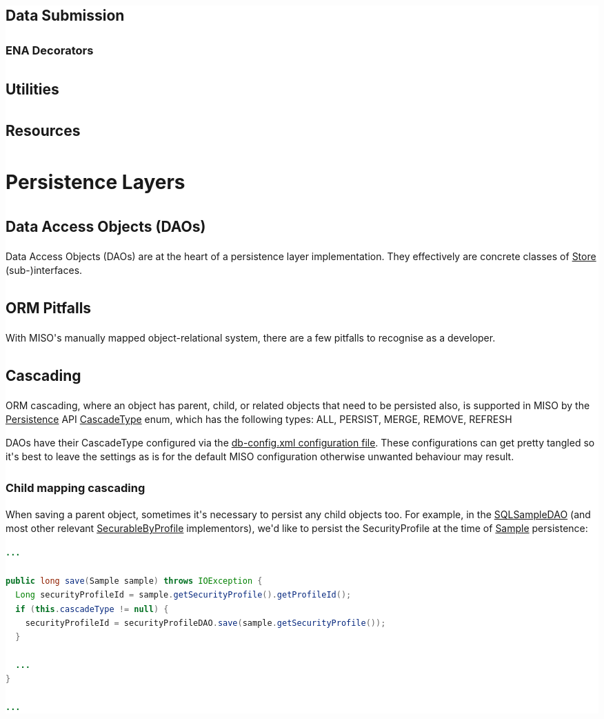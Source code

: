 ## Data Submission

### ENA Decorators

## Utilities

## Resources

# Persistence Layers

## Data Access Objects (DAOs)

Data Access Objects (DAOs) are at the heart of a persistence layer implementation. They effectively are concrete classes of [Store](https://github.com/TGAC/miso-lims/blob/develop/core/src/main/java/uk/ac/bbsrc/tgac/miso/core/store/Store.java) (sub-)interfaces.

## ORM Pitfalls

With MISO's manually mapped object-relational system, there are a few pitfalls to recognise as a developer.

## Cascading

ORM cascading, where an object has parent, child, or related objects that need to be persisted also, is supported in MISO by the [Persistence](http://www.oracle.com/technetwork/java/javaee/tech/persistence-jsp-140049.html) API [CascadeType](http://docs.oracle.com/javaee/7/api/javax/persistence/CascadeType.html) enum, which has the following types: ALL, PERSIST, MERGE, REMOVE, REFRESH

DAOs have their CascadeType configured via the [db-config.xml configuration file](#DeveloperManual-Databaseconfiguration). These configurations can get pretty tangled so it's best to leave the settings as is for the default MISO configuration otherwise unwanted behaviour may result.

### Child mapping cascading

When saving a parent object, sometimes it's necessary to persist any child objects too. For example, in the [SQLSampleDAO](https://github.com/TGAC/miso-lims/blob/develop/sqlstore/src/main/java/uk/ac/bbsrc/tgac/miso/sqlstore/SQLSampleDAO.java) (and most other relevant [SecurableByProfile](https://github.com/TGAC/miso-lims/blob/develop/core/src/main/java/uk/ac/bbsrc/tgac/miso/core/security/SecurableByProfile.java) implementors), we'd like to persist the SecurityProfile at the time of [Sample](https://github.com/TGAC/miso-lims/blob/develop/core/src/main/java/uk/ac/bbsrc/tgac/miso/core/data/Sample.java) persistence:



```java
...

public long save(Sample sample) throws IOException {
  Long securityProfileId = sample.getSecurityProfile().getProfileId();
  if (this.cascadeType != null) {
    securityProfileId = securityProfileDAO.save(sample.getSecurityProfile());
  }

  ...
}

...
```
